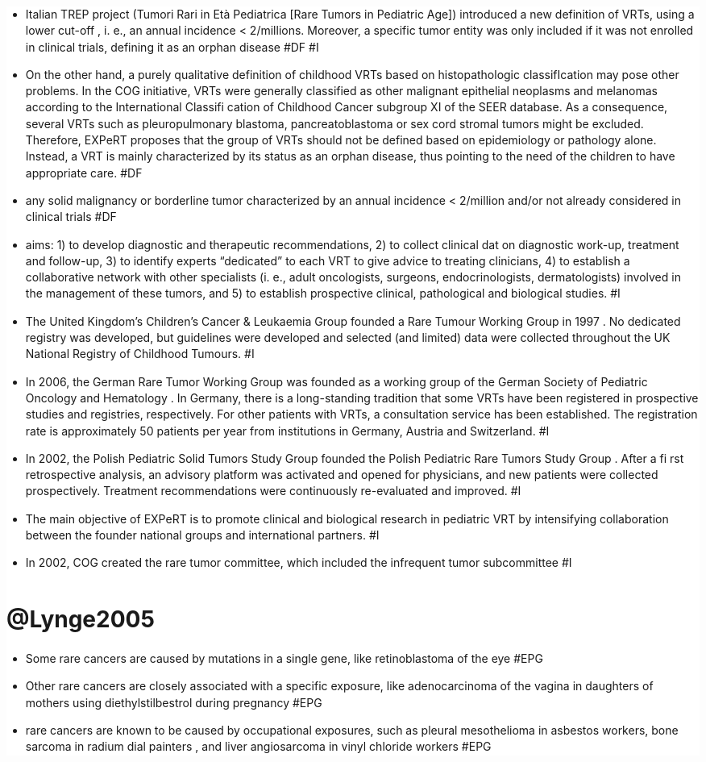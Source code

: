 -  Italian TREP project (Tumori Rari in Età Pediatrica [Rare Tumors in Pediatric Age]) introduced a new definition of VRTs, using a lower cut-off , i. e., an annual incidence < 2/millions. Moreover, a specific tumor entity was only included if it was not enrolled in clinical trials, defining it as an orphan disease #DF #I 

- On the other hand, a purely qualitative definition of childhood VRTs based on histopathologic classifIcation may pose other problems. In the COG initiative, VRTs were generally classified as other malignant epithelial neoplasms and melanomas according to the International Classifi cation of Childhood Cancer subgroup XI of the SEER database. As a consequence, several VRTs such as pleuropulmonary blastoma, pancreatoblastoma or sex cord stromal tumors might be excluded. Therefore, EXPeRT proposes that the group of VRTs should not be defined based on epidemiology or pathology alone. Instead, a VRT is mainly characterized by its status as an orphan disease, thus pointing to the need of the children to have appropriate care. #DF 

- any solid malignancy or borderline tumor characterized by an annual incidence < 2/million and/or not already considered in clinical trials #DF 

- aims: 1) to develop diagnostic and therapeutic recommendations, 2) to collect clinical dat on diagnostic work-up, treatment and follow-up, 3) to identify experts “dedicated” to each VRT to give advice to treating clinicians, 4) to establish a collaborative network with other specialists (i. e., adult oncologists, surgeons, endocrinologists, dermatologists) involved in the management of these tumors, and 5) to establish prospective clinical, pathological and biological studies. #I 

- The United Kingdom’s Children’s Cancer & Leukaemia Group founded a Rare Tumour Working Group in 1997 . No dedicated registry was developed, but guidelines were developed and selected (and limited) data were collected throughout the UK National Registry of Childhood Tumours. #I 
  
- In 2006, the German Rare Tumor Working Group was founded as a working group of the German Society of Pediatric Oncology and Hematology . In Germany, there is a long-standing tradition that some VRTs have been registered in prospective studies and registries, respectively. For other patients with VRTs, a consultation service has been established. The registration rate is approximately 50 patients per year from institutions in Germany, Austria and Switzerland.  #I 

- In 2002, the Polish Pediatric Solid Tumors Study Group founded the Polish Pediatric Rare Tumors Study Group . After a fi rst retrospective analysis, an advisory platform was activated and opened for physicians, and new patients were collected prospectively. Treatment recommendations were continuously re-evaluated and improved. #I 

- The main objective of EXPeRT is to promote clinical and biological research in pediatric VRT by intensifying collaboration between the founder national groups and international partners. #I 

- In 2002, COG created the rare tumor committee, which included the infrequent tumor subcommittee #I 

# @Lynge2005 

- Some rare cancers are caused by mutations in a single gene, like retinoblastoma of the eye #EPG 

- Other rare cancers are closely associated with a specific exposure, like adenocarcinoma of the vagina in daughters of mothers using diethylstilbestrol during pregnancy #EPG 

- rare cancers are known to be caused by occupational exposures, such as pleural mesothelioma in asbestos workers, bone sarcoma in radium dial painters , and liver angiosarcoma in vinyl chloride workers #EPG 
